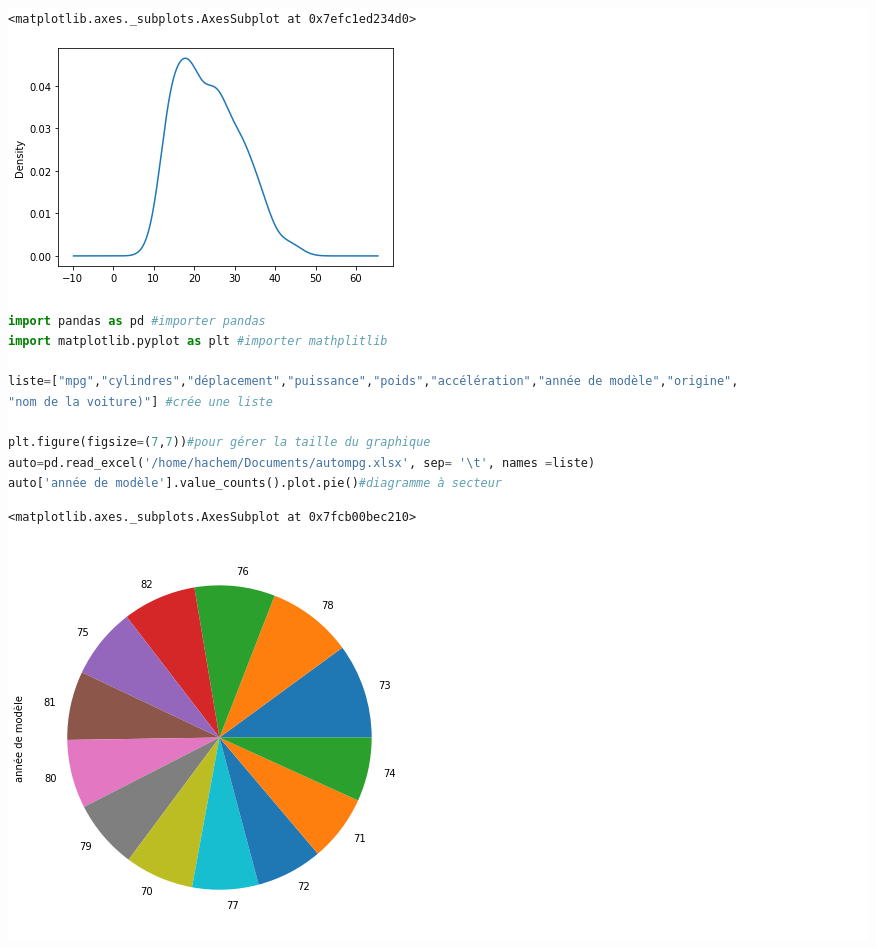 


    <matplotlib.axes._subplots.AxesSubplot at 0x7efc1ed234d0>




![png](output_18_1.png)



```python
import pandas as pd #importer pandas
import matplotlib.pyplot as plt #importer mathplitlib

liste=["mpg","cylindres","déplacement","puissance","poids","accélération","année de modèle","origine",
"nom de la voiture)"] #crée une liste

plt.figure(figsize=(7,7))#pour gérer la taille du graphique 
auto=pd.read_excel('/home/hachem/Documents/autompg.xlsx', sep= '\t', names =liste)
auto['année de modèle'].value_counts().plot.pie()#diagramme à secteur 

```




    <matplotlib.axes._subplots.AxesSubplot at 0x7fcb00bec210>




![png](output_19_1.png)
